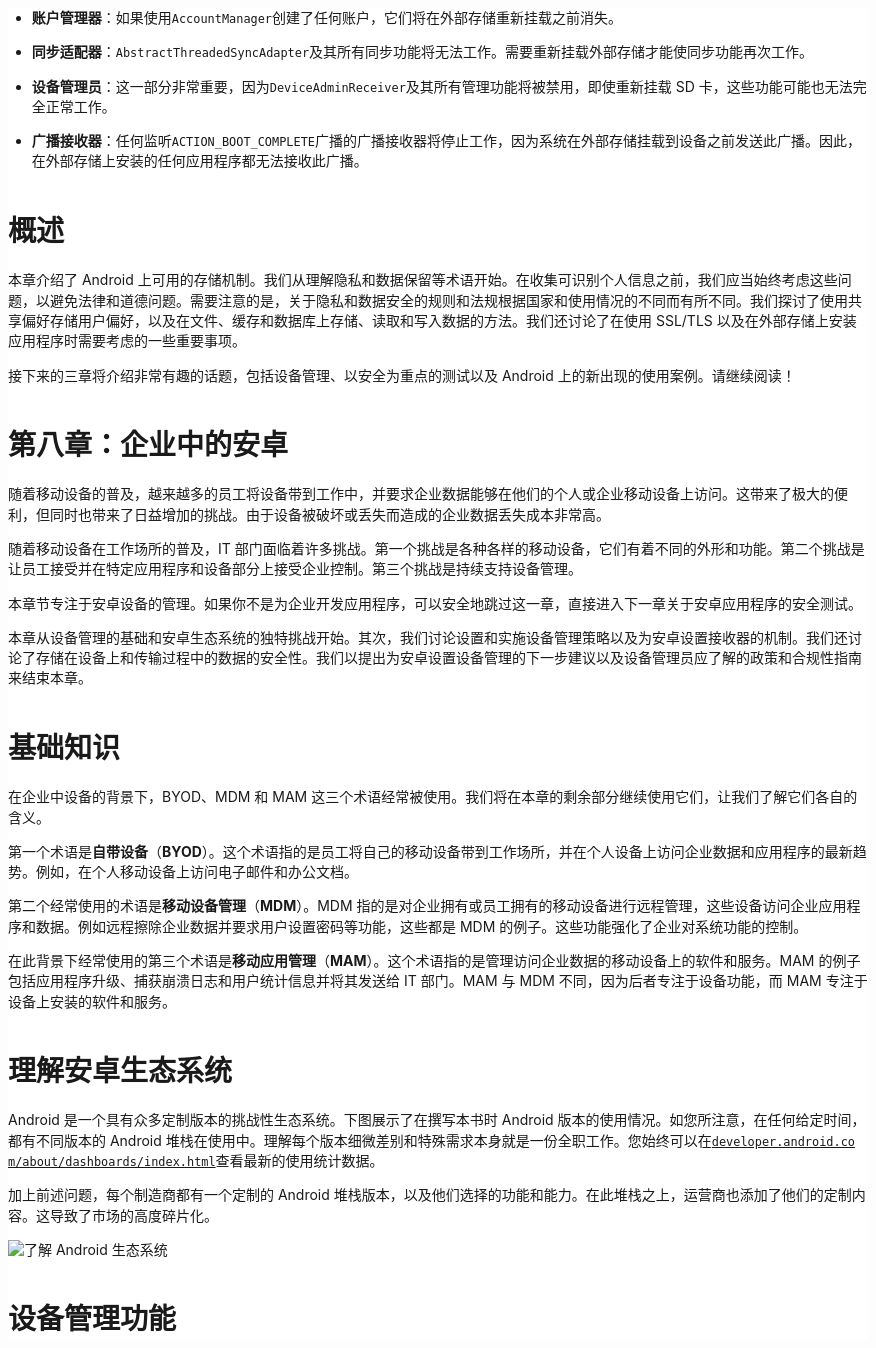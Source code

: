 +   **账户管理器**：如果使用`AccountManager`创建了任何账户，它们将在外部存储重新挂载之前消失。

+   **同步适配器**：`AbstractThreadedSyncAdapter`及其所有同步功能将无法工作。需要重新挂载外部存储才能使同步功能再次工作。

+   **设备管理员**：这一部分非常重要，因为`DeviceAdminReceiver`及其所有管理功能将被禁用，即使重新挂载 SD 卡，这些功能可能也无法完全正常工作。

+   **广播接收器**：任何监听`ACTION_BOOT_COMPLETE`广播的广播接收器将停止工作，因为系统在外部存储挂载到设备之前发送此广播。因此，在外部存储上安装的任何应用程序都无法接收此广播。

# 概述

本章介绍了 Android 上可用的存储机制。我们从理解隐私和数据保留等术语开始。在收集可识别个人信息之前，我们应当始终考虑这些问题，以避免法律和道德问题。需要注意的是，关于隐私和数据安全的规则和法规根据国家和使用情况的不同而有所不同。我们探讨了使用共享偏好存储用户偏好，以及在文件、缓存和数据库上存储、读取和写入数据的方法。我们还讨论了在使用 SSL/TLS 以及在外部存储上安装应用程序时需要考虑的一些重要事项。

接下来的三章将介绍非常有趣的话题，包括设备管理、以安全为重点的测试以及 Android 上的新出现的使用案例。请继续阅读！


# 第八章：企业中的安卓

随着移动设备的普及，越来越多的员工将设备带到工作中，并要求企业数据能够在他们的个人或企业移动设备上访问。这带来了极大的便利，但同时也带来了日益增加的挑战。由于设备被破坏或丢失而造成的企业数据丢失成本非常高。

随着移动设备在工作场所的普及，IT 部门面临着许多挑战。第一个挑战是各种各样的移动设备，它们有着不同的外形和功能。第二个挑战是让员工接受并在特定应用程序和设备部分上接受企业控制。第三个挑战是持续支持设备管理。

本章节专注于安卓设备的管理。如果你不是为企业开发应用程序，可以安全地跳过这一章，直接进入下一章关于安卓应用程序的安全测试。

本章从设备管理的基础和安卓生态系统的独特挑战开始。其次，我们讨论设置和实施设备管理策略以及为安卓设置接收器的机制。我们还讨论了存储在设备上和传输过程中的数据的安全性。我们以提出为安卓设置设备管理的下一步建议以及设备管理员应了解的政策和合规性指南来结束本章。

# 基础知识

在企业中设备的背景下，BYOD、MDM 和 MAM 这三个术语经常被使用。我们将在本章的剩余部分继续使用它们，让我们了解它们各自的含义。

第一个术语是**自带设备**（**BYOD**）。这个术语指的是员工将自己的移动设备带到工作场所，并在个人设备上访问企业数据和应用程序的最新趋势。例如，在个人移动设备上访问电子邮件和办公文档。

第二个经常使用的术语是**移动设备管理**（**MDM**）。MDM 指的是对企业拥有或员工拥有的移动设备进行远程管理，这些设备访问企业应用程序和数据。例如远程擦除企业数据并要求用户设置密码等功能，这些都是 MDM 的例子。这些功能强化了企业对系统功能的控制。

在此背景下经常使用的第三个术语是**移动应用管理**（**MAM**）。这个术语指的是管理访问企业数据的移动设备上的软件和服务。MAM 的例子包括应用程序升级、捕获崩溃日志和用户统计信息并将其发送给 IT 部门。MAM 与 MDM 不同，因为后者专注于设备功能，而 MAM 专注于设备上安装的软件和服务。

# 理解安卓生态系统

Android 是一个具有众多定制版本的挑战性生态系统。下图展示了在撰写本书时 Android 版本的使用情况。如您所注意，在任何给定时间，都有不同版本的 Android 堆栈在使用中。理解每个版本细微差别和特殊需求本身就是一份全职工作。您始终可以在[`developer.android.com/about/dashboards/index.html`](http://developer.android.com/about/dashboards/index.html)查看最新的使用统计数据。

加上前述问题，每个制造商都有一个定制的 Android 堆栈版本，以及他们选择的功能和能力。在此堆栈之上，运营商也添加了他们的定制内容。这导致了市场的高度碎片化。

![了解 Android 生态系统](https://github.com/OpenDocCN/freelearn-android-pt2-zh/raw/master/docs/andr-app-sec-ess/img/5603_08_01.jpg)

# 设备管理功能
